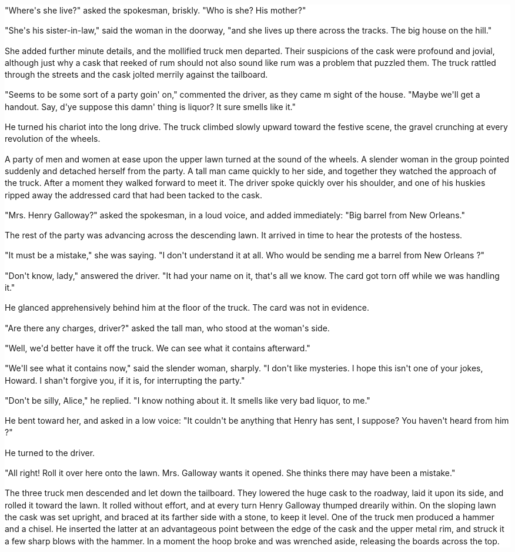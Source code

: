 &quot;Where&#39;s she live?&quot; asked the spokesman, briskly. &quot;Who is she? His mother?&quot;

&quot;She&#39;s his sister-in-law,&quot; said the woman in the doorway, &quot;and she lives up there across the tracks. The big house on the hill.&quot;

She added further minute details, and the mollified truck men departed. Their suspicions of the cask were profound and jovial, although just why a cask that reeked of rum should not also sound like rum was a problem that puzzled them. The truck rattled through the streets and the cask jolted merrily against the tailboard.

&quot;Seems to be some sort of a party goin&#39; on,&quot; commented the driver, as they came m sight of the house. &quot;Maybe we&#39;ll get a handout. Say, d&#39;ye suppose this damn&#39; thing is liquor? It sure smells like it.&quot;

He turned his chariot into the long drive. The truck climbed slowly upward toward the festive scene, the gravel crunching at every revolution of the wheels.

A party of men and women at ease upon the upper lawn turned at the sound of the wheels. A slender woman in the group pointed suddenly and detached herself from the party. A tall man came quickly to her side, and together they watched the approach of the truck. After a moment they walked forward to meet it. The driver spoke quickly over his shoulder, and one of his huskies ripped away the addressed card that had been tacked to the cask.

&quot;Mrs. Henry Galloway?&quot; asked the spokesman, in a loud voice, and added immediately: &quot;Big barrel from New Orleans.&quot;

The rest of the party was advancing across the descending lawn. It arrived in time to hear the protests of the hostess.

&quot;It must be a mistake,&quot; she was saying. &quot;I don&#39;t understand it at all. Who would be sending me a barrel from New Orleans ?&quot;

&quot;Don&#39;t know, lady,&quot; answered the driver. &quot;It had your name on it, that&#39;s all we know. The card got torn off while we was handling it.&quot;

He glanced apprehensively behind him at the floor of the truck. The card was not in evidence.

&quot;Are there any charges, driver?&quot; asked the tall man, who stood at the woman&#39;s side.

&quot;Well, we&#39;d better have it off the truck. We can see what it contains afterward.&quot;

&quot;We&#39;ll see what it contains now,&quot; said the slender woman, sharply. &quot;I don&#39;t like mysteries. I hope this isn&#39;t one of your jokes, Howard. I shan&#39;t forgive you, if it is, for interrupting the party.&quot;

&quot;Don&#39;t be silly, Alice,&quot; he replied. &quot;I know nothing about it. It smells like very bad liquor, to me.&quot;

He bent toward her, and asked in a low voice: &quot;It couldn&#39;t be anything that Henry has sent, I suppose? You haven&#39;t heard from him ?&quot;

He turned to the driver.

&quot;All right! Roll it over here onto the lawn. Mrs. Galloway wants it opened. She thinks there may have been a mistake.&quot;

The three truck men descended and let down the tailboard. They lowered the huge cask to the roadway, laid it upon its side, and rolled it toward the lawn. It rolled without effort, and at every turn Henry Galloway thumped drearily within. On the sloping lawn the cask was set upright, and braced at its farther side with a stone, to keep it level. One of the truck men produced a hammer and a chisel. He inserted the latter at an advantageous point between the edge of the cask and the upper metal rim, and struck it a few sharp blows with the hammer. In a moment the hoop broke and was wrenched aside, releasing the boards across the top.
